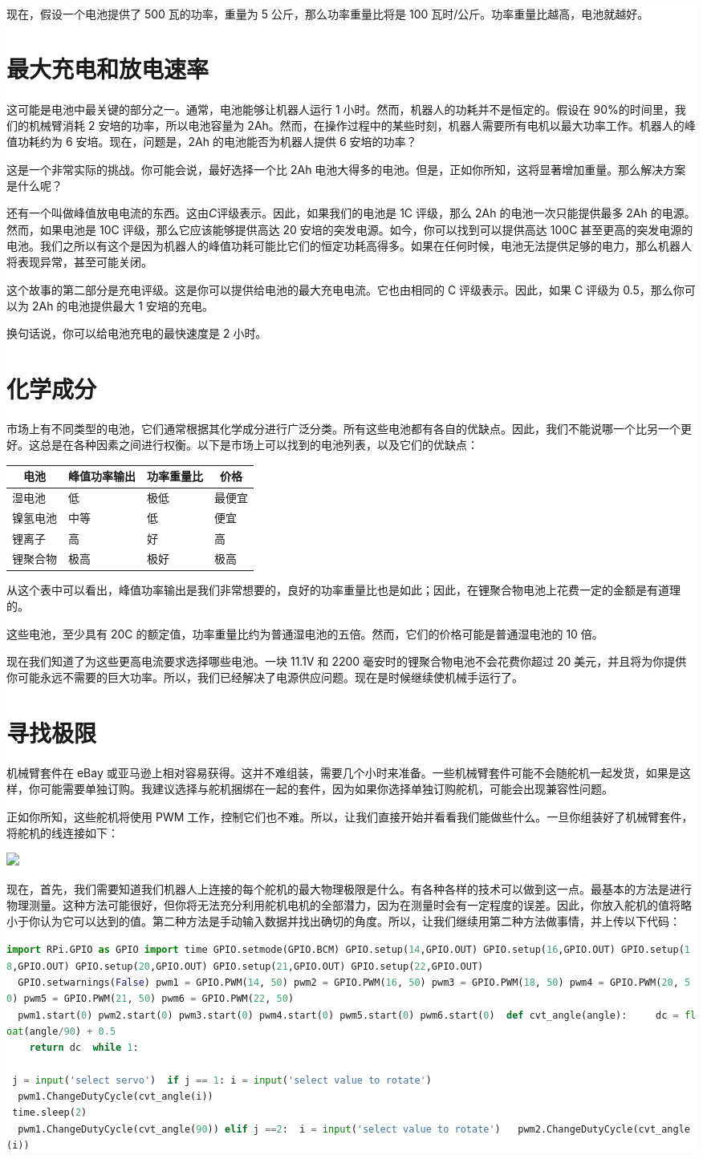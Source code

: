 现在，假设一个电池提供了 500 瓦的功率，重量为 5 公斤，那么功率重量比将是 100 瓦时/公斤。功率重量比越高，电池就越好。

# 最大充电和放电速率

这可能是电池中最关键的部分之一。通常，电池能够让机器人运行 1 小时。然而，机器人的功耗并不是恒定的。假设在 90%的时间里，我们的机械臂消耗 2 安培的功率，所以电池容量为 2Ah。然而，在操作过程中的某些时刻，机器人需要所有电机以最大功率工作。机器人的峰值功耗约为 6 安培。现在，问题是，2Ah 的电池能否为机器人提供 6 安培的功率？

这是一个非常实际的挑战。你可能会说，最好选择一个比 2Ah 电池大得多的电池。但是，正如你所知，这将显著增加重量。那么解决方案是什么呢？

还有一个叫做峰值放电电流的东西。这由*C*评级表示。因此，如果我们的电池是 1C 评级，那么 2Ah 的电池一次只能提供最多 2Ah 的电源。然而，如果电池是 10C 评级，那么它应该能够提供高达 20 安培的突发电源。如今，你可以找到可以提供高达 100C 甚至更高的突发电源的电池。我们之所以有这个是因为机器人的峰值功耗可能比它们的恒定功耗高得多。如果在任何时候，电池无法提供足够的电力，那么机器人将表现异常，甚至可能关闭。

这个故事的第二部分是充电评级。这是你可以提供给电池的最大充电电流。它也由相同的 C 评级表示。因此，如果 C 评级为 0.5，那么你可以为 2Ah 的电池提供最大 1 安培的充电。 

换句话说，你可以给电池充电的最快速度是 2 小时。

# 化学成分

市场上有不同类型的电池，它们通常根据其化学成分进行广泛分类。所有这些电池都有各自的优缺点。因此，我们不能说哪一个比另一个更好。这总是在各种因素之间进行权衡。以下是市场上可以找到的电池列表，以及它们的优缺点：

| **电池** | **峰值功率输出** | **功率重量比** | **价格** |
| --- | --- | --- | --- |
| 湿电池 | 低 | 极低 | 最便宜 |
| 镍氢电池 | 中等 | 低 | 便宜 |
| 锂离子 | 高 | 好 | 高 |
| 锂聚合物 | 极高 | 极好 | 极高 |

从这个表中可以看出，峰值功率输出是我们非常想要的，良好的功率重量比也是如此；因此，在锂聚合物电池上花费一定的金额是有道理的。

这些电池，至少具有 20C 的额定值，功率重量比约为普通湿电池的五倍。然而，它们的价格可能是普通湿电池的 10 倍。

现在我们知道了为这些更高电流要求选择哪些电池。一块 11.1V 和 2200 毫安时的锂聚合物电池不会花费你超过 20 美元，并且将为你提供你可能永远不需要的巨大功率。所以，我们已经解决了电源供应问题。现在是时候继续使机械手运行了。

# 寻找极限

机械臂套件在 eBay 或亚马逊上相对容易获得。这并不难组装，需要几个小时来准备。一些机械臂套件可能不会随舵机一起发货，如果是这样，你可能需要单独订购。我建议选择与舵机捆绑在一起的套件，因为如果你选择单独订购舵机，可能会出现兼容性问题。

正如你所知，这些舵机将使用 PWM 工作，控制它们也不难。所以，让我们直接开始并看看我们能做些什么。一旦你组装好了机械臂套件，将舵机的线连接如下：

![](https://github.com/OpenDocCN/freelearn-python-zh/raw/master/docs/gtst-py-iot/img/3a2a8a1f-c77f-4279-b01b-093d65b5da18.png)

现在，首先，我们需要知道我们机器人上连接的每个舵机的最大物理极限是什么。有各种各样的技术可以做到这一点。最基本的方法是进行物理测量。这种方法可能很好，但你将无法充分利用舵机电机的全部潜力，因为在测量时会有一定程度的误差。因此，你放入舵机的值将略小于你认为它可以达到的值。第二种方法是手动输入数据并找出确切的角度。所以，让我们继续用第二种方法做事情，并上传以下代码：

```py
import RPi.GPIO as GPIO import time GPIO.setmode(GPIO.BCM) GPIO.setup(14,GPIO.OUT) GPIO.setup(16,GPIO.OUT) GPIO.setup(18,GPIO.OUT) GPIO.setup(20,GPIO.OUT) GPIO.setup(21,GPIO.OUT) GPIO.setup(22,GPIO.OUT)
  GPIO.setwarnings(False) pwm1 = GPIO.PWM(14, 50) pwm2 = GPIO.PWM(16, 50) pwm3 = GPIO.PWM(18, 50) pwm4 = GPIO.PWM(20, 50) pwm5 = GPIO.PWM(21, 50) pwm6 = GPIO.PWM(22, 50)
  pwm1.start(0) pwm2.start(0) pwm3.start(0) pwm4.start(0) pwm5.start(0) pwm6.start(0)  def cvt_angle(angle):     dc = float(angle/90) + 0.5
    return dc  while 1:

 j = input('select servo')  if j == 1: i = input('select value to rotate')
  pwm1.ChangeDutyCycle(cvt_angle(i))
 time.sleep(2)
  pwm1.ChangeDutyCycle(cvt_angle(90)) elif j ==2:  i = input('select value to rotate')   pwm2.ChangeDutyCycle(cvt_angle(i))
```